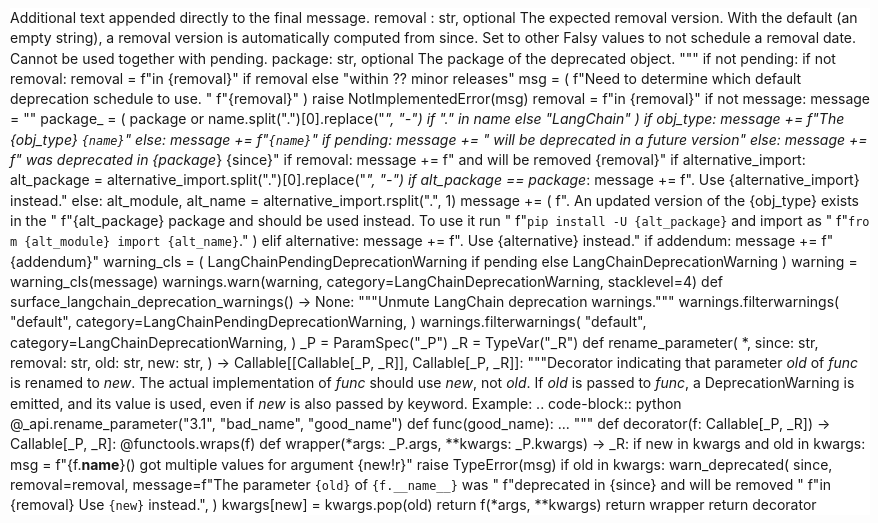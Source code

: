 Additional text appended directly to the final message.             removal : str, optional                 The expected removal version. With the default (an empty                 string), a removal version is automatically computed from                 since. Set to other Falsy values to not schedule a removal                 date. Cannot be used together with pending.             package: str, optional                 The package of the deprecated object.         """         if not pending:             if not removal:                 removal = f"in {removal}" if removal else "within ?? minor releases"                 msg = (                     f"Need to determine which default deprecation schedule to use. "                     f"{removal}"                 )                 raise NotImplementedError(msg)             removal = f"in {removal}"              if not message:             message = ""             package_ = (                 package or name.split(".")[0].replace("_", "-")                 if "." in name                 else "LangChain"             )                  if obj_type:                 message += f"The {obj_type} `{name}`"             else:                 message += f"`{name}`"                  if pending:                 message += " will be deprecated in a future version"             else:                 message += f" was deprecated in {package_} {since}"                      if removal:                     message += f" and will be removed {removal}"                  if alternative_import:                 alt_package = alternative_import.split(".")[0].replace("_", "-")                 if alt_package == package_:                     message += f". Use {alternative_import} instead."                 else:                     alt_module, alt_name = alternative_import.rsplit(".", 1)                     message += (                         f". An updated version of the {obj_type} exists in the "                         f"{alt_package} package and should be used instead. To use it run "                         f"`pip install -U {alt_package}` and import as "                         f"`from {alt_module} import {alt_name}`."                     )             elif alternative:                 message += f". Use {alternative} instead."                  if addendum:                 message += f" {addendum}"              warning_cls = (             LangChainPendingDeprecationWarning if pending else LangChainDeprecationWarning         )         warning = warning_cls(message)         warnings.warn(warning, category=LangChainDeprecationWarning, stacklevel=4)               def surface_langchain_deprecation_warnings() -> None:         """Unmute LangChain deprecation warnings."""         warnings.filterwarnings(             "default",             category=LangChainPendingDeprecationWarning,         )              warnings.filterwarnings(             "default",             category=LangChainDeprecationWarning,         )               _P = ParamSpec("_P")     _R = TypeVar("_R")               def rename_parameter(         *,         since: str,         removal: str,         old: str,         new: str,     ) -> Callable[[Callable[_P, _R]], Callable[_P, _R]]:         """Decorator indicating that parameter *old* of *func* is renamed to *new*.              The actual implementation of *func* should use *new*, not *old*.  If *old*         is passed to *func*, a DeprecationWarning is emitted, and its value is         used, even if *new* is also passed by keyword.              Example:                  .. code-block:: python                      @_api.rename_parameter("3.1", "bad_name",
"good_name")                 def func(good_name): ...         """              def decorator(f: Callable[_P, _R]) -> Callable[_P, _R]:             @functools.wraps(f)             def wrapper(*args: _P.args, **kwargs: _P.kwargs) -> _R:                 if new in kwargs and old in kwargs:                     msg = f"{f.__name__}() got multiple values for argument {new!r}"                     raise TypeError(msg)                 if old in kwargs:                     warn_deprecated(                         since,                         removal=removal,                         message=f"The parameter `{old}` of `{f.__name__}` was "                         f"deprecated in {since} and will be removed "                         f"in {removal} Use `{new}` instead.",                     )                     kwargs[new] = kwargs.pop(old)                 return f(*args, **kwargs)                  return wrapper              return decorator